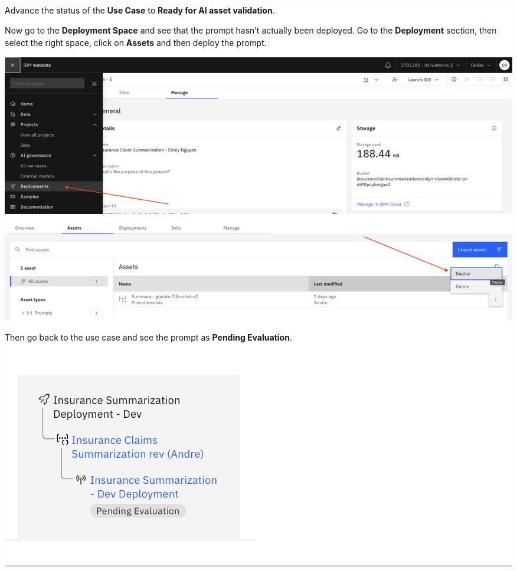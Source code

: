 Advance the status of the **Use Case** to **Ready for AI asset validation**.

Now go to the **Deployment Space** and see that the prompt hasn’t actually been deployed. Go to the **Deployment** section, then select the right space, click on **Assets** and then deploy the prompt. 

![](images/deploy-side-bar.png)
![](images/deploy.png)

Then go back to the use case and see the prompt as **Pending Evaluation**.

<img width="425" alt="image" src="images/image11.png">

---